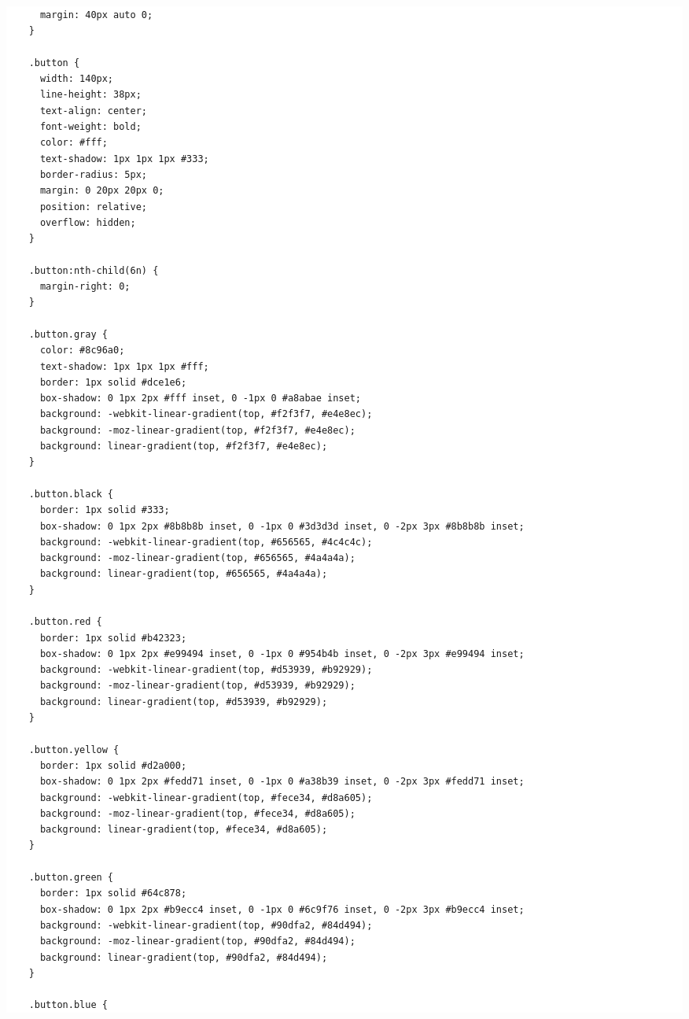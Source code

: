 ```html
      margin: 40px auto 0;
    }

    .button {
      width: 140px;
      line-height: 38px;
      text-align: center;
      font-weight: bold;
      color: #fff;
      text-shadow: 1px 1px 1px #333;
      border-radius: 5px;
      margin: 0 20px 20px 0;
      position: relative;
      overflow: hidden;
    }

    .button:nth-child(6n) {
      margin-right: 0;
    }

    .button.gray {
      color: #8c96a0;
      text-shadow: 1px 1px 1px #fff;
      border: 1px solid #dce1e6;
      box-shadow: 0 1px 2px #fff inset, 0 -1px 0 #a8abae inset;
      background: -webkit-linear-gradient(top, #f2f3f7, #e4e8ec);
      background: -moz-linear-gradient(top, #f2f3f7, #e4e8ec);
      background: linear-gradient(top, #f2f3f7, #e4e8ec);
    }

    .button.black {
      border: 1px solid #333;
      box-shadow: 0 1px 2px #8b8b8b inset, 0 -1px 0 #3d3d3d inset, 0 -2px 3px #8b8b8b inset;
      background: -webkit-linear-gradient(top, #656565, #4c4c4c);
      background: -moz-linear-gradient(top, #656565, #4a4a4a);
      background: linear-gradient(top, #656565, #4a4a4a);
    }

    .button.red {
      border: 1px solid #b42323;
      box-shadow: 0 1px 2px #e99494 inset, 0 -1px 0 #954b4b inset, 0 -2px 3px #e99494 inset;
      background: -webkit-linear-gradient(top, #d53939, #b92929);
      background: -moz-linear-gradient(top, #d53939, #b92929);
      background: linear-gradient(top, #d53939, #b92929);
    }

    .button.yellow {
      border: 1px solid #d2a000;
      box-shadow: 0 1px 2px #fedd71 inset, 0 -1px 0 #a38b39 inset, 0 -2px 3px #fedd71 inset;
      background: -webkit-linear-gradient(top, #fece34, #d8a605);
      background: -moz-linear-gradient(top, #fece34, #d8a605);
      background: linear-gradient(top, #fece34, #d8a605);
    }

    .button.green {
      border: 1px solid #64c878;
      box-shadow: 0 1px 2px #b9ecc4 inset, 0 -1px 0 #6c9f76 inset, 0 -2px 3px #b9ecc4 inset;
      background: -webkit-linear-gradient(top, #90dfa2, #84d494);
      background: -moz-linear-gradient(top, #90dfa2, #84d494);
      background: linear-gradient(top, #90dfa2, #84d494);
    }

    .button.blue {
```
